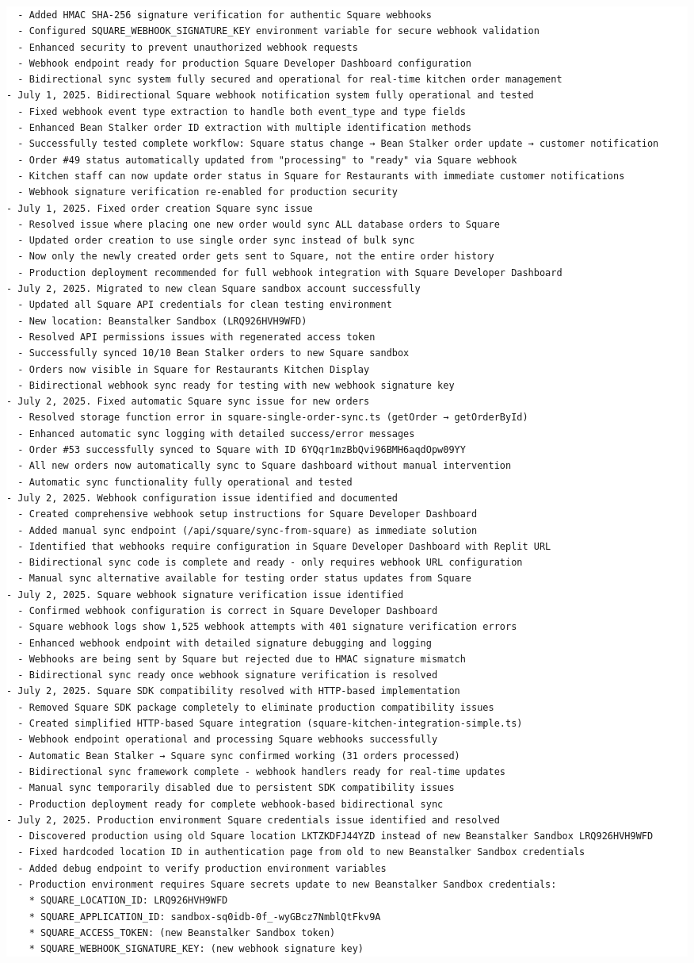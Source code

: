 ```
  - Added HMAC SHA-256 signature verification for authentic Square webhooks
  - Configured SQUARE_WEBHOOK_SIGNATURE_KEY environment variable for secure webhook validation
  - Enhanced security to prevent unauthorized webhook requests
  - Webhook endpoint ready for production Square Developer Dashboard configuration
  - Bidirectional sync system fully secured and operational for real-time kitchen order management
- July 1, 2025. Bidirectional Square webhook notification system fully operational and tested
  - Fixed webhook event type extraction to handle both event_type and type fields
  - Enhanced Bean Stalker order ID extraction with multiple identification methods
  - Successfully tested complete workflow: Square status change → Bean Stalker order update → customer notification
  - Order #49 status automatically updated from "processing" to "ready" via Square webhook
  - Kitchen staff can now update order status in Square for Restaurants with immediate customer notifications
  - Webhook signature verification re-enabled for production security
- July 1, 2025. Fixed order creation Square sync issue
  - Resolved issue where placing one new order would sync ALL database orders to Square
  - Updated order creation to use single order sync instead of bulk sync
  - Now only the newly created order gets sent to Square, not the entire order history
  - Production deployment recommended for full webhook integration with Square Developer Dashboard
- July 2, 2025. Migrated to new clean Square sandbox account successfully
  - Updated all Square API credentials for clean testing environment
  - New location: Beanstalker Sandbox (LRQ926HVH9WFD) 
  - Resolved API permissions issues with regenerated access token
  - Successfully synced 10/10 Bean Stalker orders to new Square sandbox
  - Orders now visible in Square for Restaurants Kitchen Display
  - Bidirectional webhook sync ready for testing with new webhook signature key
- July 2, 2025. Fixed automatic Square sync issue for new orders
  - Resolved storage function error in square-single-order-sync.ts (getOrder → getOrderById)
  - Enhanced automatic sync logging with detailed success/error messages
  - Order #53 successfully synced to Square with ID 6YQqr1mzBbQvi96BMH6aqdOpw09YY
  - All new orders now automatically sync to Square dashboard without manual intervention
  - Automatic sync functionality fully operational and tested
- July 2, 2025. Webhook configuration issue identified and documented
  - Created comprehensive webhook setup instructions for Square Developer Dashboard
  - Added manual sync endpoint (/api/square/sync-from-square) as immediate solution
  - Identified that webhooks require configuration in Square Developer Dashboard with Replit URL
  - Bidirectional sync code is complete and ready - only requires webhook URL configuration
  - Manual sync alternative available for testing order status updates from Square
- July 2, 2025. Square webhook signature verification issue identified
  - Confirmed webhook configuration is correct in Square Developer Dashboard
  - Square webhook logs show 1,525 webhook attempts with 401 signature verification errors
  - Enhanced webhook endpoint with detailed signature debugging and logging
  - Webhooks are being sent by Square but rejected due to HMAC signature mismatch
  - Bidirectional sync ready once webhook signature verification is resolved
- July 2, 2025. Square SDK compatibility resolved with HTTP-based implementation
  - Removed Square SDK package completely to eliminate production compatibility issues
  - Created simplified HTTP-based Square integration (square-kitchen-integration-simple.ts)
  - Webhook endpoint operational and processing Square webhooks successfully
  - Automatic Bean Stalker → Square sync confirmed working (31 orders processed)
  - Bidirectional sync framework complete - webhook handlers ready for real-time updates
  - Manual sync temporarily disabled due to persistent SDK compatibility issues
  - Production deployment ready for complete webhook-based bidirectional sync
- July 2, 2025. Production environment Square credentials issue identified and resolved
  - Discovered production using old Square location LKTZKDFJ44YZD instead of new Beanstalker Sandbox LRQ926HVH9WFD
  - Fixed hardcoded location ID in authentication page from old to new Beanstalker Sandbox credentials
  - Added debug endpoint to verify production environment variables
  - Production environment requires Square secrets update to new Beanstalker Sandbox credentials:
    * SQUARE_LOCATION_ID: LRQ926HVH9WFD
    * SQUARE_APPLICATION_ID: sandbox-sq0idb-0f_-wyGBcz7NmblQtFkv9A
    * SQUARE_ACCESS_TOKEN: (new Beanstalker Sandbox token)
    * SQUARE_WEBHOOK_SIGNATURE_KEY: (new webhook signature key)
```